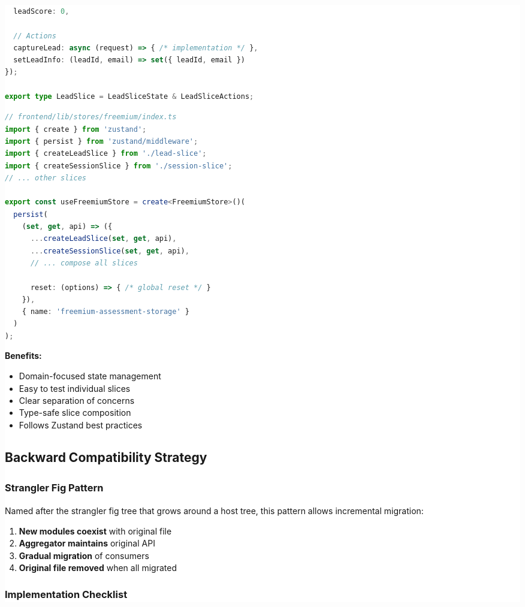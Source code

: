 ```typescript
  leadScore: 0,

  // Actions
  captureLead: async (request) => { /* implementation */ },
  setLeadInfo: (leadId, email) => set({ leadId, email })
});

export type LeadSlice = LeadSliceState & LeadSliceActions;
```

```typescript
// frontend/lib/stores/freemium/index.ts
import { create } from 'zustand';
import { persist } from 'zustand/middleware';
import { createLeadSlice } from './lead-slice';
import { createSessionSlice } from './session-slice';
// ... other slices

export const useFreemiumStore = create<FreemiumStore>()(
  persist(
    (set, get, api) => ({
      ...createLeadSlice(set, get, api),
      ...createSessionSlice(set, get, api),
      // ... compose all slices

      reset: (options) => { /* global reset */ }
    }),
    { name: 'freemium-assessment-storage' }
  )
);
```

**Benefits:**

- Domain-focused state management
- Easy to test individual slices
- Clear separation of concerns
- Type-safe slice composition
- Follows Zustand best practices

## Backward Compatibility Strategy

### Strangler Fig Pattern

Named after the strangler fig tree that grows around a host tree, this pattern allows incremental migration:

1. **New modules coexist** with original file
2. **Aggregator maintains** original API
3. **Gradual migration** of consumers
4. **Original file removed** when all migrated

### Implementation Checklist
